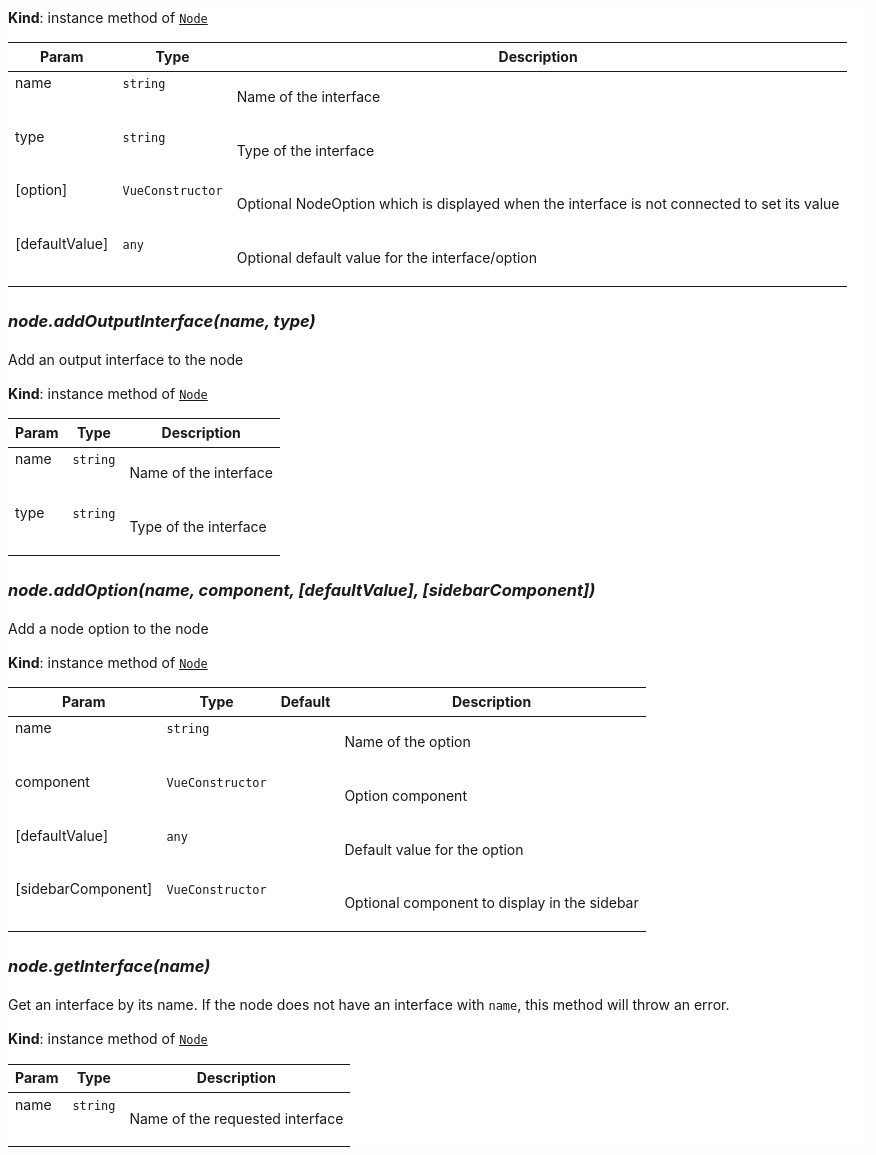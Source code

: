 **Kind**: instance method of [<code>Node</code>](#Node)  

| Param | Type | Description |
| --- | --- | --- |
| name | <code>string</code> | <p>Name of the interface</p> |
| type | <code>string</code> | <p>Type of the interface</p> |
| [option] | <code>VueConstructor</code> | <p>Optional NodeOption which is displayed when the interface is not connected to set its value</p> |
| [defaultValue] | <code>any</code> | <p>Optional default value for the interface/option</p> |

<a name="Node+addOutputInterface"></a>

### *node.addOutputInterface(name, type)*
<p>Add an output interface to the node</p>

**Kind**: instance method of [<code>Node</code>](#Node)  

| Param | Type | Description |
| --- | --- | --- |
| name | <code>string</code> | <p>Name of the interface</p> |
| type | <code>string</code> | <p>Type of the interface</p> |

<a name="Node+addOption"></a>

### *node.addOption(name, component, [defaultValue], [sidebarComponent])*
<p>Add a node option to the node</p>

**Kind**: instance method of [<code>Node</code>](#Node)  

| Param | Type | Default | Description |
| --- | --- | --- | --- |
| name | <code>string</code> |  | <p>Name of the option</p> |
| component | <code>VueConstructor</code> |  | <p>Option component</p> |
| [defaultValue] | <code>any</code> | <code></code> | <p>Default value for the option</p> |
| [sidebarComponent] | <code>VueConstructor</code> |  | <p>Optional component to display in the sidebar</p> |

<a name="Node+getInterface"></a>

### *node.getInterface(name)*
<p>Get an interface by its name. If the node does not have an interface with
<code>name</code>, this method will throw an error.</p>

**Kind**: instance method of [<code>Node</code>](#Node)  

| Param | Type | Description |
| --- | --- | --- |
| name | <code>string</code> | <p>Name of the requested interface</p> |
